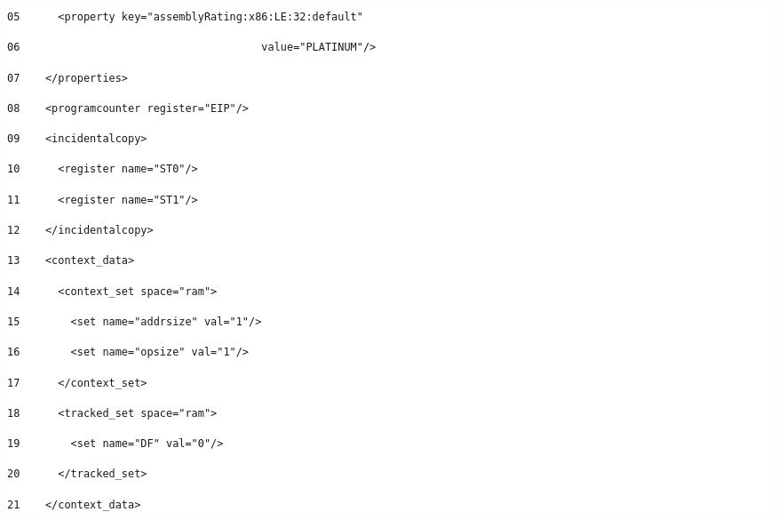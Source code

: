 ```
05      <property key="assemblyRating:x86:LE:32:default" 
```

```
06                                      value="PLATINUM"/>
```

```
07    </properties>
```

```
08    <programcounter register="EIP"/>
```

```
09    <incidentalcopy>
```

```
10      <register name="ST0"/>
```

```
11      <register name="ST1"/>
```

```
12    </incidentalcopy>
```

```
13    <context_data>
```

```
14      <context_set space="ram">
```

```
15        <set name="addrsize" val="1"/>
```

```
16        <set name="opsize" val="1"/>
```

```
17      </context_set>
```

```
18      <tracked_set space="ram">
```

```
19        <set name="DF" val="0"/>
```

```
20      </tracked_set>
```

```
21    </context_data>
```
